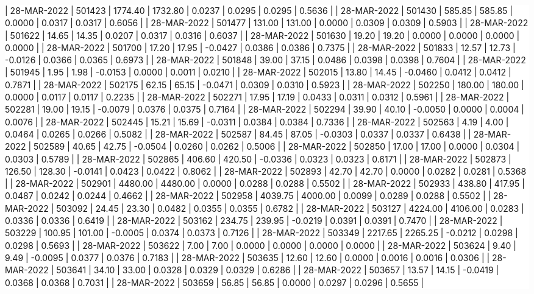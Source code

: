 | 28-MAR-2022 | 501423 | 1774.40 | 1732.80 | 0.0237 | 0.0295 | 0.0295 | 0.5636 |
| 28-MAR-2022 | 501430 | 585.85 | 585.85 | 0.0000 | 0.0317 | 0.0317 | 0.6056 |
| 28-MAR-2022 | 501477 | 131.00 | 131.00 | 0.0000 | 0.0309 | 0.0309 | 0.5903 |
| 28-MAR-2022 | 501622 | 14.65 | 14.35 | 0.0207 | 0.0317 | 0.0316 | 0.6037 |
| 28-MAR-2022 | 501630 | 19.20 | 19.20 | 0.0000 | 0.0000 | 0.0000 | 0.0000 |
| 28-MAR-2022 | 501700 | 17.20 | 17.95 | -0.0427 | 0.0386 | 0.0386 | 0.7375 |
| 28-MAR-2022 | 501833 | 12.57 | 12.73 | -0.0126 | 0.0366 | 0.0365 | 0.6973 |
| 28-MAR-2022 | 501848 | 39.00 | 37.15 | 0.0486 | 0.0398 | 0.0398 | 0.7604 |
| 28-MAR-2022 | 501945 | 1.95 | 1.98 | -0.0153 | 0.0000 | 0.0011 | 0.0210 |
| 28-MAR-2022 | 502015 | 13.80 | 14.45 | -0.0460 | 0.0412 | 0.0412 | 0.7871 |
| 28-MAR-2022 | 502175 | 62.15 | 65.15 | -0.0471 | 0.0309 | 0.0310 | 0.5923 |
| 28-MAR-2022 | 502250 | 180.00 | 180.00 | 0.0000 | 0.0117 | 0.0117 | 0.2235 |
| 28-MAR-2022 | 502271 | 17.95 | 17.19 | 0.0433 | 0.0311 | 0.0312 | 0.5961 |
| 28-MAR-2022 | 502281 | 19.00 | 19.15 | -0.0079 | 0.0376 | 0.0375 | 0.7164 |
| 28-MAR-2022 | 502294 | 39.90 | 40.10 | -0.0050 | 0.0000 | 0.0004 | 0.0076 |
| 28-MAR-2022 | 502445 | 15.21 | 15.69 | -0.0311 | 0.0384 | 0.0384 | 0.7336 |
| 28-MAR-2022 | 502563 | 4.19 | 4.00 | 0.0464 | 0.0265 | 0.0266 | 0.5082 |
| 28-MAR-2022 | 502587 | 84.45 | 87.05 | -0.0303 | 0.0337 | 0.0337 | 0.6438 |
| 28-MAR-2022 | 502589 | 40.65 | 42.75 | -0.0504 | 0.0260 | 0.0262 | 0.5006 |
| 28-MAR-2022 | 502850 | 17.00 | 17.00 | 0.0000 | 0.0304 | 0.0303 | 0.5789 |
| 28-MAR-2022 | 502865 | 406.60 | 420.50 | -0.0336 | 0.0323 | 0.0323 | 0.6171 |
| 28-MAR-2022 | 502873 | 126.50 | 128.30 | -0.0141 | 0.0423 | 0.0422 | 0.8062 |
| 28-MAR-2022 | 502893 | 42.70 | 42.70 | 0.0000 | 0.0282 | 0.0281 | 0.5368 |
| 28-MAR-2022 | 502901 | 4480.00 | 4480.00 | 0.0000 | 0.0288 | 0.0288 | 0.5502 |
| 28-MAR-2022 | 502933 | 438.80 | 417.95 | 0.0487 | 0.0242 | 0.0244 | 0.4662 |
| 28-MAR-2022 | 502958 | 4039.75 | 4000.00 | 0.0099 | 0.0289 | 0.0288 | 0.5502 |
| 28-MAR-2022 | 503092 | 24.45 | 23.30 | 0.0482 | 0.0355 | 0.0355 | 0.6782 |
| 28-MAR-2022 | 503127 | 4224.00 | 4106.00 | 0.0283 | 0.0336 | 0.0336 | 0.6419 |
| 28-MAR-2022 | 503162 | 234.75 | 239.95 | -0.0219 | 0.0391 | 0.0391 | 0.7470 |
| 28-MAR-2022 | 503229 | 100.95 | 101.00 | -0.0005 | 0.0374 | 0.0373 | 0.7126 |
| 28-MAR-2022 | 503349 | 2217.65 | 2265.25 | -0.0212 | 0.0298 | 0.0298 | 0.5693 |
| 28-MAR-2022 | 503622 | 7.00 | 7.00 | 0.0000 | 0.0000 | 0.0000 | 0.0000 |
| 28-MAR-2022 | 503624 | 9.40 | 9.49 | -0.0095 | 0.0377 | 0.0376 | 0.7183 |
| 28-MAR-2022 | 503635 | 12.60 | 12.60 | 0.0000 | 0.0016 | 0.0016 | 0.0306 |
| 28-MAR-2022 | 503641 | 34.10 | 33.00 | 0.0328 | 0.0329 | 0.0329 | 0.6286 |
| 28-MAR-2022 | 503657 | 13.57 | 14.15 | -0.0419 | 0.0368 | 0.0368 | 0.7031 |
| 28-MAR-2022 | 503659 | 56.85 | 56.85 | 0.0000 | 0.0297 | 0.0296 | 0.5655 |